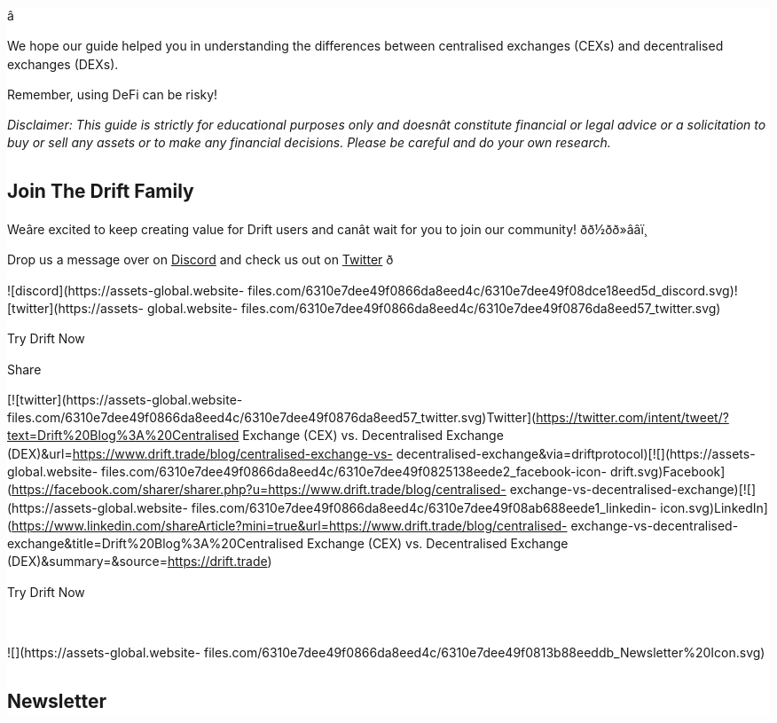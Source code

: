â

We hope our guide helped you in understanding the differences between
centralised exchanges (CEXs) and decentralised exchanges (DEXs).

Remember, using DeFi can be risky!

_Disclaimer: This guide is strictly for educational purposes only and
doesnât constitute financial or legal advice or a solicitation to buy or
sell any assets or to make any financial decisions. Please be careful and do
your own research._

## **Join The Drift Family**

Weâre excited to keep creating value for Drift users and canât wait for
you to join our community! ðð½ðð»ââï¸

Drop us a message over on [Discord](https://t.co/EoJsWdKUqC) and check us out
on [Twitter](https://twitter.com/DriftProtocol) ð

![discord](https://assets-global.website-
files.com/6310e7dee49f0866da8eed4c/6310e7dee49f08dce18eed5d_discord.svg)![twitter](https://assets-
global.website-
files.com/6310e7dee49f0866da8eed4c/6310e7dee49f0876da8eed57_twitter.svg)

Try Drift Now

Share

[![twitter](https://assets-global.website-
files.com/6310e7dee49f0866da8eed4c/6310e7dee49f0876da8eed57_twitter.svg)Twitter](https://twitter.com/intent/tweet/?text=Drift%20Blog%3A%20Centralised
Exchange \(CEX\) vs. Decentralised Exchange
\(DEX\)&url=https://www.drift.trade/blog/centralised-exchange-vs-
decentralised-exchange&via=driftprotocol)[![](https://assets-global.website-
files.com/6310e7dee49f0866da8eed4c/6310e7dee49f0825138eede2_facebook-icon-
drift.svg)Facebook](https://facebook.com/sharer/sharer.php?u=https://www.drift.trade/blog/centralised-
exchange-vs-decentralised-exchange)[![](https://assets-global.website-
files.com/6310e7dee49f0866da8eed4c/6310e7dee49f08ab688eede1_linkedin-
icon.svg)LinkedIn](https://www.linkedin.com/shareArticle?mini=true&url=https://www.drift.trade/blog/centralised-
exchange-vs-decentralised-exchange&title=Drift%20Blog%3A%20Centralised
Exchange \(CEX\) vs. Decentralised Exchange
\(DEX\)&summary=&source=https://drift.trade)

Try Drift Now

![]()

![](https://assets-global.website-
files.com/6310e7dee49f0866da8eed4c/6310e7dee49f0813b88eeddb_Newsletter%20Icon.svg)

## Newsletter
